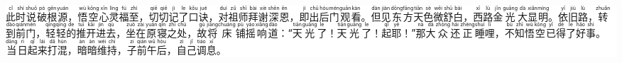<ruby>此<rt>cǐ</rt></ruby><ruby>时<rt>shí</rt></ruby><ruby>说<rt>shuō</rt></ruby><ruby>破<rt>pò</rt></ruby><ruby>根<rt>gēn</rt></ruby><ruby>源<rt>yuán</rt></ruby>，<ruby>悟<rt>wù</rt></ruby><ruby>空<rt>kōng</rt></ruby><ruby>心<rt>xīn</rt></ruby><ruby>灵<rt>líng</rt></ruby><ruby>福<rt>fú</rt></ruby><ruby>至<rt>zhì</rt></ruby>，<ruby>切<rt>qiē</rt></ruby><ruby>切<rt>qiē</rt></ruby><ruby>记<rt>jì</rt></ruby><ruby>了<rt>le</rt></ruby><ruby>口<rt>kǒu</rt></ruby><ruby>诀<rt>jué</rt></ruby>，<ruby>对<rt>duì</rt></ruby><ruby>祖<rt>zǔ</rt></ruby><ruby>师<rt>shī</rt></ruby><ruby>拜<rt>bài</rt></ruby><ruby>谢<rt>xiè</rt></ruby><ruby>深<rt>shēn</rt></ruby><ruby>恩<rt>ēn</rt></ruby>，<ruby>即<rt>jí</rt></ruby><ruby>出<rt>chū</rt></ruby><ruby>后<rt>hòu</rt></ruby><ruby>门<rt>mén</rt></ruby><ruby>观<rt>guān</rt></ruby><ruby>看<rt>kàn</rt></ruby>。<ruby>但<rt>dàn</rt></ruby><ruby>见<rt>jiàn</rt></ruby><ruby>东<rt>dōng</rt></ruby><ruby>方<rt>fāng</rt></ruby><ruby>天<rt>tiān</rt></ruby><ruby>色<rt>sè</rt></ruby><ruby>微<rt>wēi</rt></ruby><ruby>舒<rt>shū</rt></ruby><ruby>白<rt>bái</rt></ruby>，<ruby>西<rt>xī</rt></ruby><ruby>路<rt>lù</rt></ruby><ruby>金<rt>jīn</rt></ruby><ruby>光<rt>guāng</rt></ruby><ruby>大<rt>dà</rt></ruby><ruby>显<rt>xiǎn</rt></ruby><ruby>明<rt>míng</rt></ruby>。<ruby>依<rt>yī</rt></ruby><ruby>旧<rt>jiù</rt></ruby><ruby>路<rt>lù</rt></ruby>，<ruby>转<rt>zhuǎn</rt></ruby><ruby>到<rt>dào</rt></ruby><ruby>前<rt>qián</rt></ruby><ruby>门<rt>mén</rt></ruby>，<ruby>轻<rt>qīng</rt></ruby><ruby>轻<rt>qīng</rt></ruby><ruby>的<rt>de</rt></ruby><ruby>推<rt>tuī</rt></ruby><ruby>开<rt>kāi</rt></ruby><ruby>进<rt>jìn</rt></ruby><ruby>去<rt>qù</rt></ruby>，<ruby>坐<rt>zuò</rt></ruby><ruby>在<rt>zài</rt></ruby><ruby>原<rt>yuán</rt></ruby><ruby>寝<rt>qǐn</rt></ruby><ruby>之<rt>zhī</rt></ruby><ruby>处<rt>chù</rt></ruby>，<ruby>故<rt>gù</rt></ruby><ruby>将<rt>jiāng</rt></ruby><ruby>床<rt>chuáng</rt></ruby><ruby>铺<rt>pù</rt></ruby><ruby>摇<rt>yáo</rt></ruby><ruby>响<rt>xiǎng</rt></ruby><ruby>道<rt>dào</rt></ruby>：“<ruby>天<rt>tiān</rt></ruby><ruby>光<rt>guāng</rt></ruby><ruby>了<rt>le</rt></ruby>！<ruby>天<rt>tiān</rt></ruby><ruby>光<rt>guāng</rt></ruby><ruby>了<rt>le</rt></ruby>！<ruby>起<rt>qǐ</rt></ruby><ruby>耶<rt>yé</rt></ruby>！”<ruby>那<rt>nà</rt></ruby><ruby>大<rt>dà</rt></ruby><ruby>众<rt>zhòng</rt></ruby><ruby>还<rt>hái</rt></ruby><ruby>正<rt>zhèng</rt></ruby><ruby>睡<rt>shuì</rt></ruby><ruby>哩<rt>lī</rt></ruby>，<ruby>不<rt>bù</rt></ruby><ruby>知<rt>zhī</rt></ruby><ruby>悟<rt>wù</rt></ruby><ruby>空<rt>kōng</rt></ruby><ruby>已<rt>yǐ</rt></ruby><ruby>得<rt>dé</rt></ruby><ruby>了<rt>le</rt></ruby><ruby>好<rt>hǎo</rt></ruby><ruby>事<rt>shì</rt></ruby>。<ruby>当<rt>dāng</rt></ruby><ruby>日<rt>rì</rt></ruby><ruby>起<rt>qǐ</rt></ruby><ruby>来<rt>lái</rt></ruby><ruby>打<rt>dǎ</rt></ruby><ruby>混<rt>hùn</rt></ruby>，<ruby>暗<rt>àn</rt></ruby><ruby>暗<rt>àn</rt></ruby><ruby>维<rt>wéi</rt></ruby><ruby>持<rt>chí</rt></ruby>，<ruby>子<rt>zi</rt></ruby><ruby>前<rt>qián</rt></ruby><ruby>午<rt>wǔ</rt></ruby><ruby>后<rt>hòu</rt></ruby>，<ruby>自<rt>zì</rt></ruby><ruby>己<rt>jǐ</rt></ruby><ruby>调<rt>tiáo</rt></ruby><ruby>息<rt>xī</rt></ruby>。
